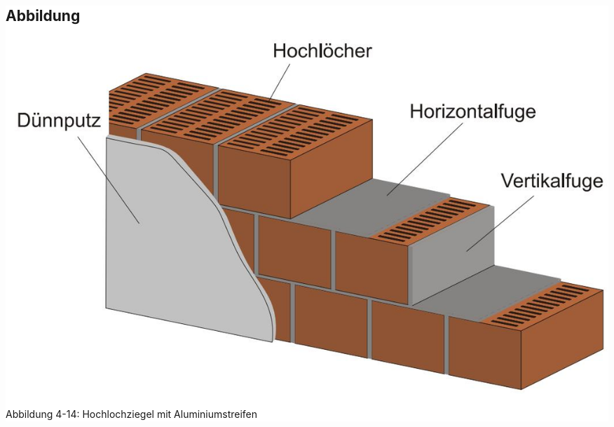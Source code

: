 ## **Abbildung**

![](_page_30_Figure_6.jpeg)

Abbildung 4-14: Hochlochziegel mit Aluminiumstreifen
